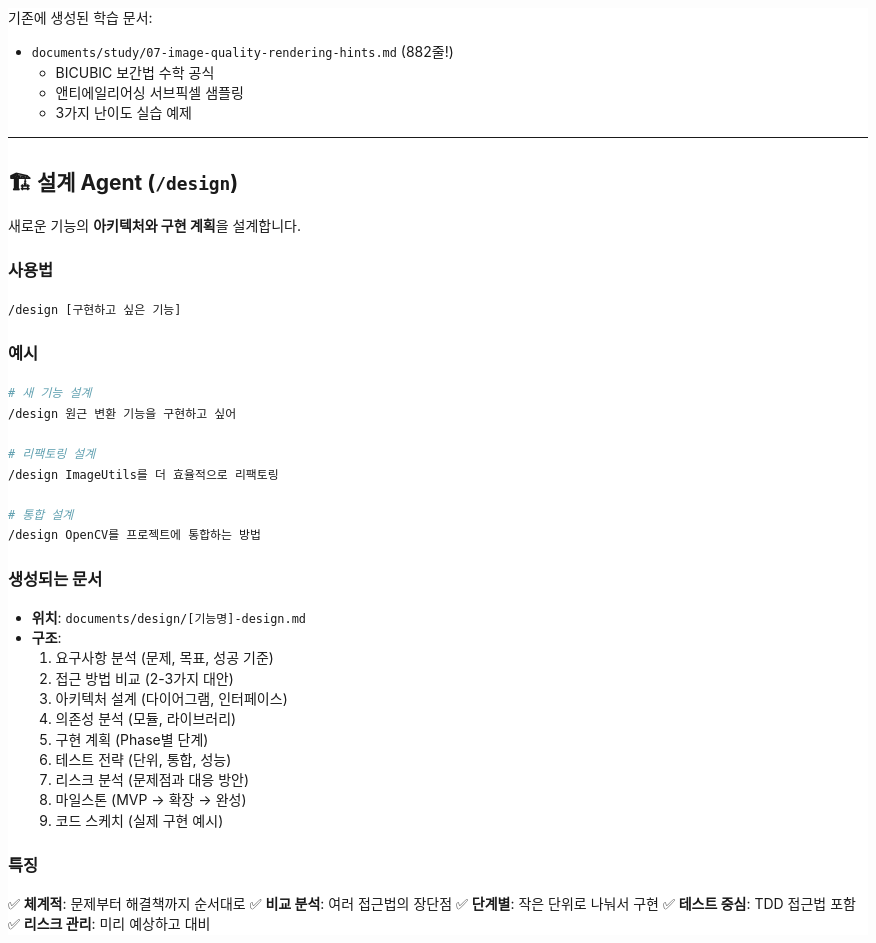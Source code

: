기존에 생성된 학습 문서:
- `documents/study/07-image-quality-rendering-hints.md` (882줄!)
  - BICUBIC 보간법 수학 공식
  - 앤티에일리어싱 서브픽셀 샘플링
  - 3가지 난이도 실습 예제

---

## 🏗️ 설계 Agent (`/design`)

새로운 기능의 **아키텍처와 구현 계획**을 설계합니다.

### 사용법

```
/design [구현하고 싶은 기능]
```

### 예시

```bash
# 새 기능 설계
/design 원근 변환 기능을 구현하고 싶어

# 리팩토링 설계
/design ImageUtils를 더 효율적으로 리팩토링

# 통합 설계
/design OpenCV를 프로젝트에 통합하는 방법
```

### 생성되는 문서

- **위치**: `documents/design/[기능명]-design.md`
- **구조**:
  1. 요구사항 분석 (문제, 목표, 성공 기준)
  2. 접근 방법 비교 (2-3가지 대안)
  3. 아키텍처 설계 (다이어그램, 인터페이스)
  4. 의존성 분석 (모듈, 라이브러리)
  5. 구현 계획 (Phase별 단계)
  6. 테스트 전략 (단위, 통합, 성능)
  7. 리스크 분석 (문제점과 대응 방안)
  8. 마일스톤 (MVP → 확장 → 완성)
  9. 코드 스케치 (실제 구현 예시)

### 특징

✅ **체계적**: 문제부터 해결책까지 순서대로
✅ **비교 분석**: 여러 접근법의 장단점
✅ **단계별**: 작은 단위로 나눠서 구현
✅ **테스트 중심**: TDD 접근법 포함
✅ **리스크 관리**: 미리 예상하고 대비
